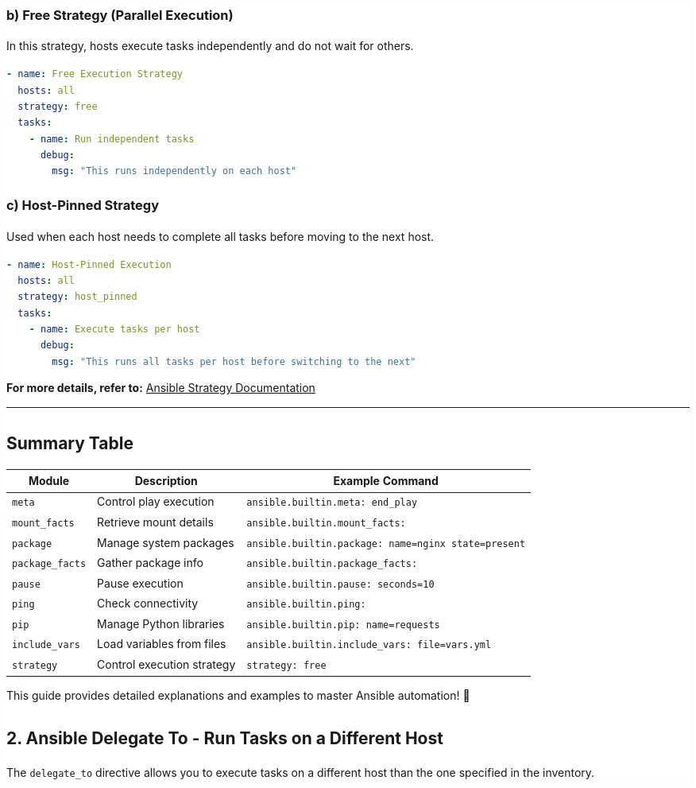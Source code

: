 ### b) Free Strategy (Parallel Execution)
In this strategy, hosts execute tasks independently and do not wait for others.
```yaml
- name: Free Execution Strategy
  hosts: all
  strategy: free
  tasks:
    - name: Run independent tasks
      debug:
        msg: "This runs independently on each host"
```

### c) Host-Pinned Strategy
Used when each host needs to complete all tasks before moving to the next host.
```yaml
- name: Host-Pinned Execution
  hosts: all
  strategy: host_pinned
  tasks:
    - name: Execute tasks per host
      debug:
        msg: "This runs all tasks per host before switching to the next"
```

**For more details, refer to:** [Ansible Strategy Documentation](https://docs.ansible.com/ansible/latest/user_guide/playbooks_strategies.html)

---

## Summary Table

| Module | Description | Example Command |
|--------|-------------|-----------------|
| `meta` | Control play execution | `ansible.builtin.meta: end_play` |
| `mount_facts` | Retrieve mount details | `ansible.builtin.mount_facts:` |
| `package` | Manage system packages | `ansible.builtin.package: name=nginx state=present` |
| `package_facts` | Gather package info | `ansible.builtin.package_facts:` |
| `pause` | Pause execution | `ansible.builtin.pause: seconds=10` |
| `ping` | Check connectivity | `ansible.builtin.ping:` |
| `pip` | Manage Python libraries | `ansible.builtin.pip: name=requests` |
| `include_vars` | Load variables from files | `ansible.builtin.include_vars: file=vars.yml` |
| `strategy` | Control execution strategy | `strategy: free` |

This guide provides detailed explanations and examples to master Ansible automation! 🚀


## 2. Ansible Delegate To - Run Tasks on a Different Host
The `delegate_to` directive allows you to execute tasks on a different host than the one specified in the inventory.
